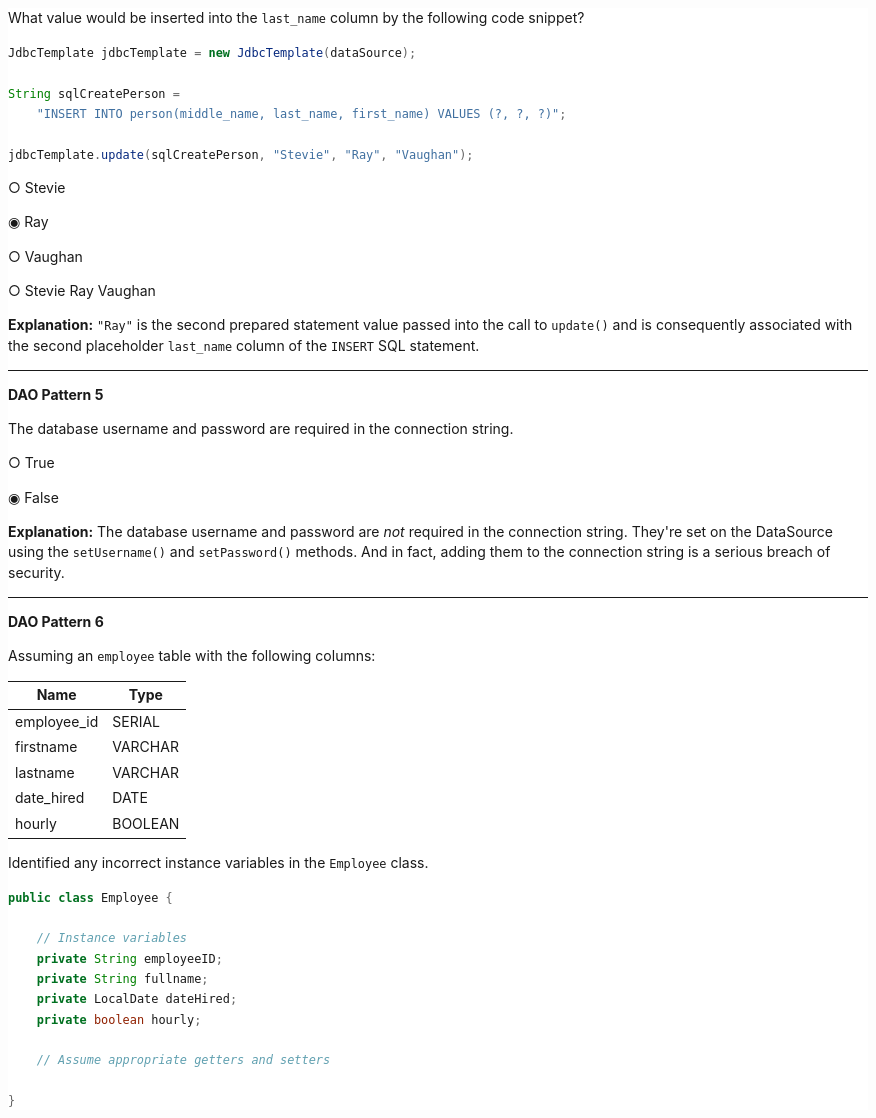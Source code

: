 What value would be inserted into the `last_name` column by the following code snippet?

```java
JdbcTemplate jdbcTemplate = new JdbcTemplate(dataSource);

String sqlCreatePerson = 
    "INSERT INTO person(middle_name, last_name, first_name) VALUES (?, ?, ?)";

jdbcTemplate.update(sqlCreatePerson, "Stevie", "Ray", "Vaughan");
```

○ Stevie

◉ Ray

○ Vaughan

○ Stevie Ray Vaughan

**Explanation:** `"Ray"` is the second prepared statement value passed into the call to `update()` and is consequently associated with the second placeholder `last_name` column of the `INSERT` SQL statement.

---

**DAO Pattern 5**

The database username and password are required in the connection string.

○ True

◉ False

**Explanation:** The database username and password are _not_ required in the connection string. They're set on the DataSource using the `setUsername()` and `setPassword()` methods. And in fact, adding them to the connection string is a serious breach of security.

---

**DAO Pattern 6**

Assuming an `employee` table with the following columns:

| **Name**    | **Type** |
| ----------- | -------- |
| employee_id | SERIAL   |
| firstname   | VARCHAR  |
| lastname    | VARCHAR  |
| date_hired  | DATE     |
| hourly      | BOOLEAN  |

Identified any incorrect instance variables in the `Employee` class.

```java
public class Employee {

    // Instance variables
    private String employeeID;
    private String fullname;
    private LocalDate dateHired;
    private boolean hourly;

    // Assume appropriate getters and setters

}
```
